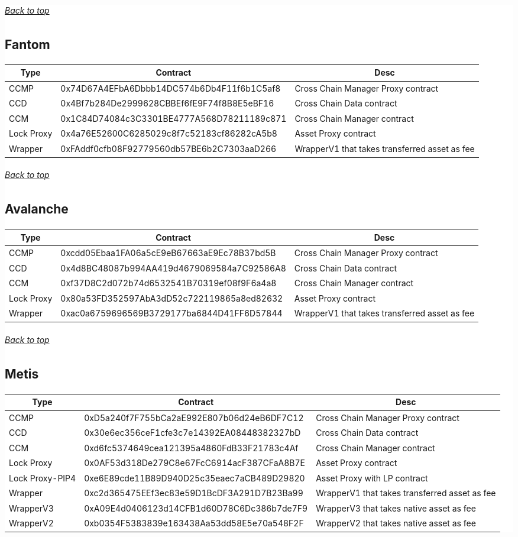 ###### [Back to top](TestNet.md#menu)

## Fantom <a id="Fantom"></a>


| Type       | Contract                                   | Desc                                           |
|------------|--------------------------------------------|------------------------------------------------|
| CCMP       | 0x74D67A4EFbA6Dbbb14DC574b6Db4F11f6b1C5af8 | Cross Chain Manager Proxy contract             |
| CCD        | 0x4Bf7b284De2999628CBBEf6fE9F74f8B8E5eBF16 | Cross Chain Data contract                      |
| CCM        | 0x1C84D74084c3C3301BE4777A568D78211189c871 | Cross Chain Manager contract                   |
| Lock Proxy | 0x4a76E52600C6285029c8f7c52183cf86282cA5b8 | Asset Proxy contract                           |
| Wrapper    | 0xFAddf0cfb08F92779560db57BE6b2C7303aaD266 | WrapperV1 that takes transferred asset as fee  |

###### [Back to top](TestNet.md#menu)

## Avalanche <a id="Avalanche"></a>


| Type       | Contract                                   | Desc                                          |
|------------|--------------------------------------------|-----------------------------------------------|
| CCMP       | 0xcdd05Ebaa1FA06a5cE9eB67663aE9Ec78B37bd5B | Cross Chain Manager Proxy contract            |
| CCD        | 0x4d8BC48087b994AA419d4679069584a7C92586A8 | Cross Chain Data contract                     |
| CCM        | 0xf37D8C2d072b74d6532541B70319ef08f9F6a4a8 | Cross Chain Manager contract                  |
| Lock Proxy | 0x80a53FD352597AbA3dD52c722119865a8ed82632 | Asset Proxy contract                          |
| Wrapper    | 0xac0a6759696569B3729177ba6844D41FF6D57844 | WrapperV1 that takes transferred asset as fee |

###### [Back to top](TestNet.md#menu)

## Metis <a id="Metis"></a>


| Type            | Contract                                   | Desc                                          |
|-----------------|--------------------------------------------|-----------------------------------------------|
| CCMP            | 0xD5a240f7F755bCa2aE992E807b06d24eB6DF7C12 | Cross Chain Manager Proxy contract            |
| CCD             | 0x30e6ec356ceF1cfe3c7e14392EA08448382327bD | Cross Chain Data contract                     |
| CCM             | 0xd6fc5374649cea121395a4860FdB33F21783c4Af | Cross Chain Manager contract                  |
| Lock Proxy      | 0x0AF53d318De279C8e67FcC6914acF387CFaA8B7E | Asset Proxy contract                          |
| Lock Proxy-PIP4 | 0xe6E89cde11B89D940D25c35eaec7aCB489D29820 | Asset Proxy with LP contract                  |
| Wrapper         | 0xc2d365475EEf3ec83e59D1BcDF3A291D7B23Ba99 | WrapperV1 that takes transferred asset as fee |
| WrapperV3       | 0xA09E4d0406123d14CFB1d60D78C6Dc386b7de7F9 | WrapperV3 that takes native asset as fee      |
| WrapperV2       | 0xb0354F5383839e163438Aa53dd58E5e70a548F2F | WrapperV2 that takes native asset as fee      |
